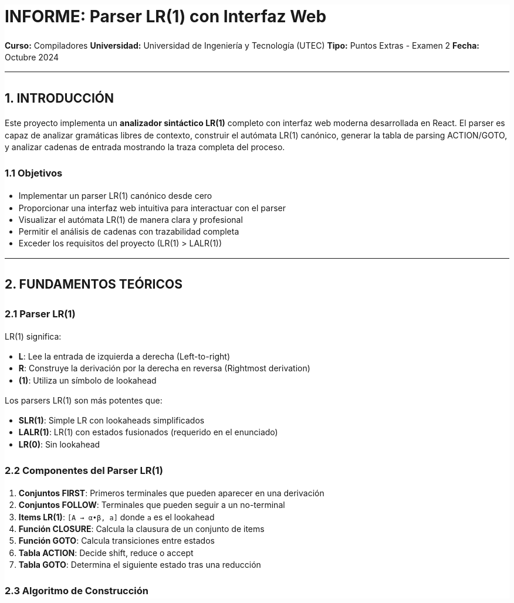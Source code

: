 # INFORME: Parser LR(1) con Interfaz Web

**Curso:** Compiladores
**Universidad:** Universidad de Ingeniería y Tecnología (UTEC)
**Tipo:** Puntos Extras - Examen 2
**Fecha:** Octubre 2024

---

## 1. INTRODUCCIÓN

Este proyecto implementa un **analizador sintáctico LR(1)** completo con interfaz web moderna desarrollada en React. El parser es capaz de analizar gramáticas libres de contexto, construir el autómata LR(1) canónico, generar la tabla de parsing ACTION/GOTO, y analizar cadenas de entrada mostrando la traza completa del proceso.

### 1.1 Objetivos

- Implementar un parser LR(1) canónico desde cero
- Proporcionar una interfaz web intuitiva para interactuar con el parser
- Visualizar el autómata LR(1) de manera clara y profesional
- Permitir el análisis de cadenas con trazabilidad completa
- Exceder los requisitos del proyecto (LR(1) > LALR(1))

---

## 2. FUNDAMENTOS TEÓRICOS

### 2.1 Parser LR(1)

LR(1) significa:
- **L**: Lee la entrada de izquierda a derecha (Left-to-right)
- **R**: Construye la derivación por la derecha en reversa (Rightmost derivation)
- **(1)**: Utiliza un símbolo de lookahead

Los parsers LR(1) son más potentes que:
- **SLR(1)**: Simple LR con lookaheads simplificados
- **LALR(1)**: LR(1) con estados fusionados (requerido en el enunciado)
- **LR(0)**: Sin lookahead

### 2.2 Componentes del Parser LR(1)

1. **Conjuntos FIRST**: Primeros terminales que pueden aparecer en una derivación
2. **Conjuntos FOLLOW**: Terminales que pueden seguir a un no-terminal
3. **Items LR(1)**: `[A → α•β, a]` donde `a` es el lookahead
4. **Función CLOSURE**: Calcula la clausura de un conjunto de items
5. **Función GOTO**: Calcula transiciones entre estados
6. **Tabla ACTION**: Decide shift, reduce o accept
7. **Tabla GOTO**: Determina el siguiente estado tras una reducción

### 2.3 Algoritmo de Construcción
